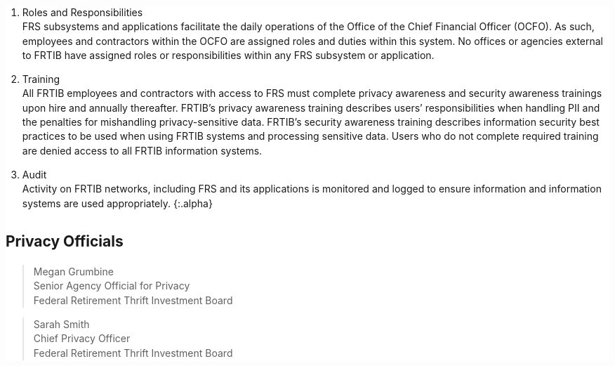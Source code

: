 1. Roles and Responsibilities  
   FRS subsystems and applications facilitate the daily operations of the Office of the Chief Financial Officer (OCFO). As such, employees and contractors within the OCFO are assigned roles and duties within this system. No offices or agencies external to FRTIB have assigned roles or responsibilities within any FRS subsystem or application.

2. Training  
   All FRTIB employees and contractors with access to FRS must complete privacy awareness and security awareness trainings upon hire and annually thereafter. FRTIB’s privacy awareness training describes users’ responsibilities when handling PII and the penalties for mishandling privacy-sensitive data.  FRTIB’s security awareness training describes information security best practices to be used when using FRTIB systems and processing sensitive data. Users who do not complete required training are denied access to all FRTIB information systems.

3. Audit  
   Activity on FRTIB networks, including FRS and its applications is monitored and logged to ensure information and information systems are used appropriately.
{:.alpha}

## Privacy Officials

  > Megan Grumbine  
  > Senior Agency Official for Privacy  
  > Federal Retirement Thrift Investment Board

  > Sarah Smith  
  > Chief Privacy Officer  
  > Federal Retirement Thrift Investment Board
